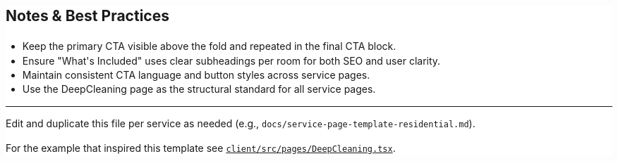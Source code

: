 
## Notes & Best Practices
- Keep the primary CTA visible above the fold and repeated in the final CTA block.
- Ensure "What's Included" uses clear subheadings per room for both SEO and user clarity.
- Maintain consistent CTA language and button styles across service pages.
- Use the DeepCleaning page as the structural standard for all service pages.

---

Edit and duplicate this file per service as needed (e.g., `docs/service-page-template-residential.md`).

For the example that inspired this template see [`client/src/pages/DeepCleaning.tsx`](client/src/pages/DeepCleaning.tsx:1).